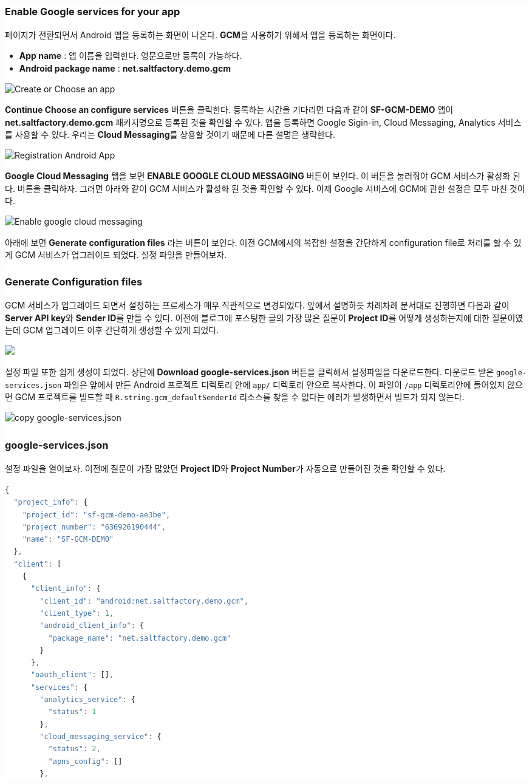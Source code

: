 ### Enable Google services for your app

페이지가 전환되면서 Android 앱을 등록하는 화면이 나온다. **GCM**을 사용하기 위해서 앱을 등록하는 화면이다.

* **App name** : 앱 이름을 입력한다. 영문으로만 등록이 가능하다.
* **Android package name** : **net.saltfactory.demo.gcm**

![Create or Choose an app](http://hbn-blog-assets.s3.ap-northeast-2.amazonaws.com/saltfactory/images/a01fdb5e-1eb5-481b-82c0-0f46898f3a93)

**Continue Choose an configure services** 버튼을 클릭한다. 등록하는 시간을 기다리면 다음과 같이 **SF-GCM-DEMO** 앱이 **net.saltfactory.demo.gcm** 패키지명으로 등록된 것을 확인할 수 있다. 앱을 등록하면 Google Sigin-in, Cloud Messaging, Analytics 서비스를 사용할 수 있다. 우리는  **Cloud Messaging**를 상용할 것이기 때문에 다른 설명은 생략한다.

![Registration Android App](http://hbn-blog-assets.s3.ap-northeast-2.amazonaws.com/saltfactory/images/a1583124-beeb-4f3a-acfc-093779911535)

**Google Cloud Messaging** 탭을 보면 **ENABLE GOOGLE CLOUD MESSAGING** 버튼이 보인다. 이 버튼을 눌러줘야 GCM 서비스가 활성화 된다. 버튼을 클릭하자. 그러면 아래와 같이 GCM 서비스가 활성화 된 것을 확인할 수 있다. 이제 Google 서비스에 GCM에 관한 설정은 모두 마친 것이다.

![Enable google cloud messaging](http://hbn-blog-assets.s3.ap-northeast-2.amazonaws.com/saltfactory/images/67833730-0f41-4f95-bece-0ec13fcc2dd1)

아래에 보면 **Generate configuration files** 라는 버튼이 보인다. 이전 GCM에서의 복잡한 설정을 간단하게 configuration file로 처리를 할 수 있게 GCM 서비스가 업그레이드 되었다. 설정 파일을 만들어보자.

### Generate Configuration files

GCM 서비스가 업그레이드 되면서 설정하는 프로세스가 매우 직관적으로 변경되었다. 앞에서 설명하듯 차례차례 문서대로 진행하면 다음과 같이 **Server API key**와 **Sender ID**를 만들 수 있다. 이전에 블로그에 포스팅한 글의 가장 많은 질문이 **Project ID**를 어떻게 생성하는지에 대한 질문이였는데 GCM 업그레이드 이후 간단하게 생성할 수 있게 되었다.

![](http://hbn-blog-assets.s3.ap-northeast-2.amazonaws.com/saltfactory/images/cde4e93e-795b-48e5-990f-0963cb0f751f)

설정 파일 또한 쉽게 생성이 되었다. 상단에 **Download google-services.json** 버튼을 클릭해서 설정파일을 다운로드한다. 다운로드 받은 `google-services.json` 파일은 앞에서 만든 Android 프로젝트 디렉토리 안에 `app/` 디렉토리 안으로 복사한다. 이 파일이 `/app` 디렉토리안에 들어있지 않으면 GCM 프로젝트를 빌드할 때 `R.string.gcm_defaultSenderId` 리소스를 찾을 수 없다는 에러가 발생하면서 빌드가 되지 않는다.

![copy google-services.json](http://hbn-blog-assets.s3.ap-northeast-2.amazonaws.com/saltfactory/images/224e057c-8880-4b53-8aa4-8702c6a36c4d)

### google-services.json

설정 파일을 열어보자. 이전에 질문이 가장 많았던 **Project ID**와 **Project Number**가 자동으로 만들어진 것을 확인할 수 있다.

```javascript
{
  "project_info": {
    "project_id": "sf-gcm-demo-ae3be",
    "project_number": "636926190444",
    "name": "SF-GCM-DEMO"
  },
  "client": [
    {
      "client_info": {
        "client_id": "android:net.saltfactory.demo.gcm",
        "client_type": 1,
        "android_client_info": {
          "package_name": "net.saltfactory.demo.gcm"
        }
      },
      "oauth_client": [],
      "services": {
        "analytics_service": {
          "status": 1
        },
        "cloud_messaging_service": {
          "status": 2,
          "apns_config": []
        },
```